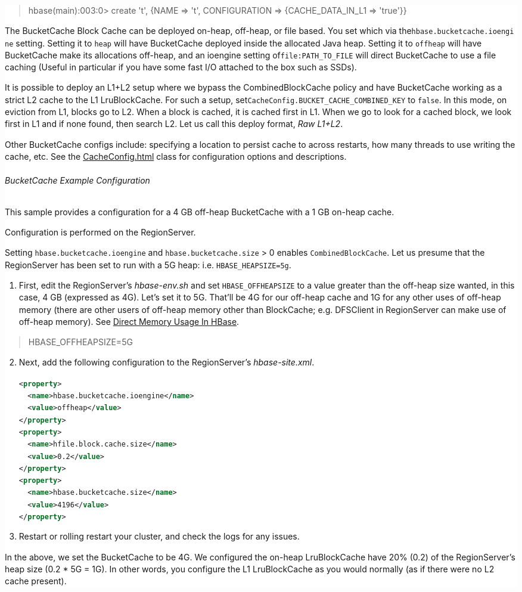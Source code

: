 > hbase(main):003:0> create 't', {NAME => 't', CONFIGURATION => {CACHE_DATA_IN_L1 => 'true'}}

The BucketCache Block Cache can be deployed on-heap, off-heap, or file based. You set which via the`hbase.bucketcache.ioengine` setting. Setting it to `heap` will have BucketCache deployed inside the allocated Java heap. Setting it to `offheap` will have BucketCache make its allocations off-heap, and an ioengine setting of`file:PATH_TO_FILE` will direct BucketCache to use a file caching (Useful in particular if you have some fast I/O attached to the box such as SSDs).

It is possible to deploy an L1+L2 setup where we bypass the CombinedBlockCache policy and have BucketCache working as a strict L2 cache to the L1 LruBlockCache. For such a setup, set`CacheConfig.BUCKET_CACHE_COMBINED_KEY` to `false`. In this mode, on eviction from L1, blocks go to L2. When a block is cached, it is cached first in L1. When we go to look for a cached block, we look first in L1 and if none found, then search L2. Let us call this deploy format, *Raw L1+L2*.

Other BucketCache configs include: specifying a location to persist cache to across restarts, how many threads to use writing the cache, etc. See the [CacheConfig.html](https://hbase.apache.org/devapidocs/org/apache/hadoop/hbase/io/hfile/CacheConfig.html) class for configuration options and descriptions.

###### BucketCache Example Configuration

This sample provides a configuration for a 4 GB off-heap BucketCache with a 1 GB on-heap cache.

Configuration is performed on the RegionServer.

Setting `hbase.bucketcache.ioengine` and `hbase.bucketcache.size` > 0 enables `CombinedBlockCache`. Let us presume that the RegionServer has been set to run with a 5G heap: i.e. `HBASE_HEAPSIZE=5g`.

1. First, edit the RegionServer’s *hbase-env.sh* and set `HBASE_OFFHEAPSIZE` to a value greater than the off-heap size wanted, in this case, 4 GB (expressed as 4G). Let’s set it to 5G. That’ll be 4G for our off-heap cache and 1G for any other uses of off-heap memory (there are other users of off-heap memory other than BlockCache; e.g. DFSClient in RegionServer can make use of off-heap memory). See [Direct Memory Usage In HBase](http://hbase.apache.org/book.html#direct.memory).

> HBASE_OFFHEAPSIZE=5G


2. Next, add the following configuration to the RegionServer’s *hbase-site.xml*.

   ````xml
   <property>
     <name>hbase.bucketcache.ioengine</name>
     <value>offheap</value>
   </property>
   <property>
     <name>hfile.block.cache.size</name>
     <value>0.2</value>
   </property>
   <property>
     <name>hbase.bucketcache.size</name>
     <value>4196</value>
   </property>
   ````

3. Restart or rolling restart your cluster, and check the logs for any issues.

In the above, we set the BucketCache to be 4G. We configured the on-heap LruBlockCache have 20% (0.2) of the RegionServer’s heap size (0.2 * 5G = 1G). In other words, you configure the L1 LruBlockCache as you would normally (as if there were no L2 cache present).

